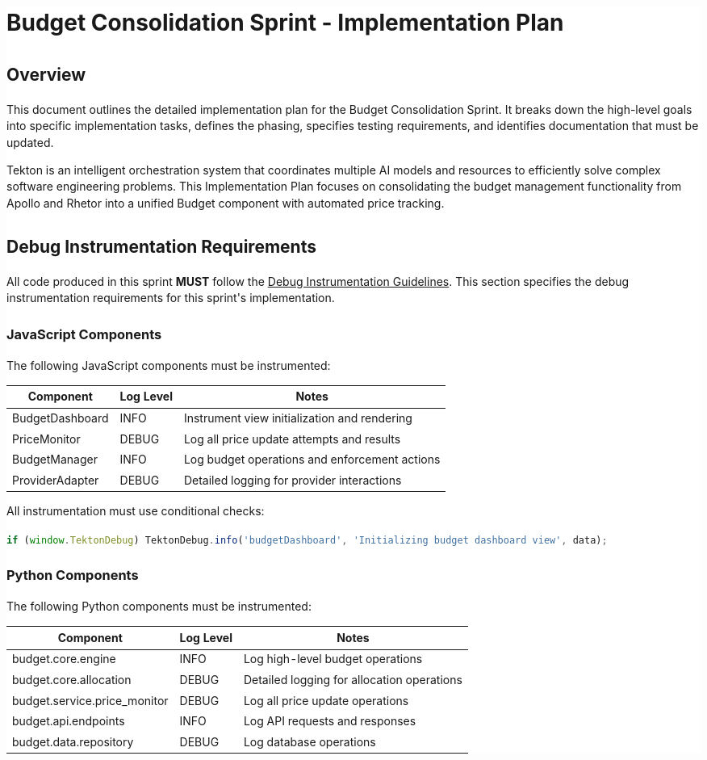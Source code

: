 # Budget Consolidation Sprint - Implementation Plan

## Overview

This document outlines the detailed implementation plan for the Budget Consolidation Sprint. It breaks down the high-level goals into specific implementation tasks, defines the phasing, specifies testing requirements, and identifies documentation that must be updated.

Tekton is an intelligent orchestration system that coordinates multiple AI models and resources to efficiently solve complex software engineering problems. This Implementation Plan focuses on consolidating the budget management functionality from Apollo and Rhetor into a unified Budget component with automated price tracking.

## Debug Instrumentation Requirements

All code produced in this sprint **MUST** follow the [Debug Instrumentation Guidelines](/MetaData/TektonDocumentation/DeveloperGuides/Debugging/DebuggingInstrumentation.md). This section specifies the debug instrumentation requirements for this sprint's implementation.

### JavaScript Components

The following JavaScript components must be instrumented:

| Component | Log Level | Notes |
|-----------|-----------|-------|
| BudgetDashboard | INFO | Instrument view initialization and rendering |
| PriceMonitor | DEBUG | Log all price update attempts and results |
| BudgetManager | INFO | Log budget operations and enforcement actions |
| ProviderAdapter | DEBUG | Detailed logging for provider interactions |

All instrumentation must use conditional checks:

```javascript
if (window.TektonDebug) TektonDebug.info('budgetDashboard', 'Initializing budget dashboard view', data);
```

### Python Components

The following Python components must be instrumented:

| Component | Log Level | Notes |
|-----------|-----------|-------|
| budget.core.engine | INFO | Log high-level budget operations |
| budget.core.allocation | DEBUG | Detailed logging for allocation operations |
| budget.service.price_monitor | DEBUG | Log all price update operations |
| budget.api.endpoints | INFO | Log API requests and responses |
| budget.data.repository | DEBUG | Log database operations |
